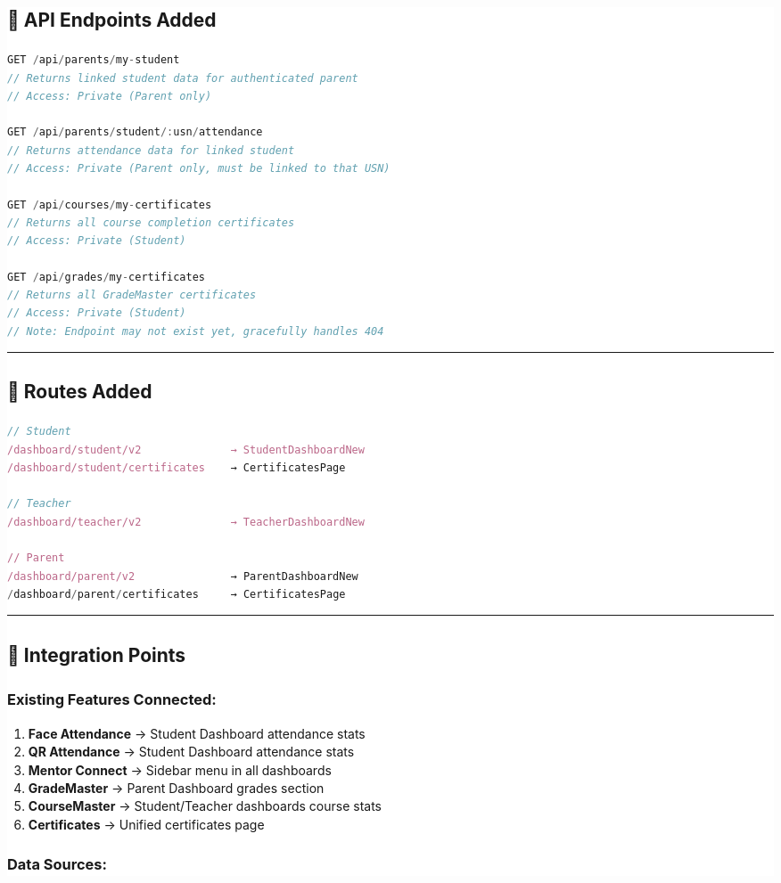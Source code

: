 ## 🔌 API Endpoints Added

```javascript
GET /api/parents/my-student
// Returns linked student data for authenticated parent
// Access: Private (Parent only)

GET /api/parents/student/:usn/attendance
// Returns attendance data for linked student
// Access: Private (Parent only, must be linked to that USN)

GET /api/courses/my-certificates
// Returns all course completion certificates
// Access: Private (Student)

GET /api/grades/my-certificates
// Returns all GradeMaster certificates
// Access: Private (Student)
// Note: Endpoint may not exist yet, gracefully handles 404
```

---

## 🚀 Routes Added

```jsx
// Student
/dashboard/student/v2              → StudentDashboardNew
/dashboard/student/certificates    → CertificatesPage

// Teacher
/dashboard/teacher/v2              → TeacherDashboardNew

// Parent
/dashboard/parent/v2               → ParentDashboardNew
/dashboard/parent/certificates     → CertificatesPage
```

---

## 🎯 Integration Points

### **Existing Features Connected:**

1. **Face Attendance** → Student Dashboard attendance stats
2. **QR Attendance** → Student Dashboard attendance stats
3. **Mentor Connect** → Sidebar menu in all dashboards
4. **GradeMaster** → Parent Dashboard grades section
5. **CourseMaster** → Student/Teacher dashboards course stats
6. **Certificates** → Unified certificates page

### **Data Sources:**
